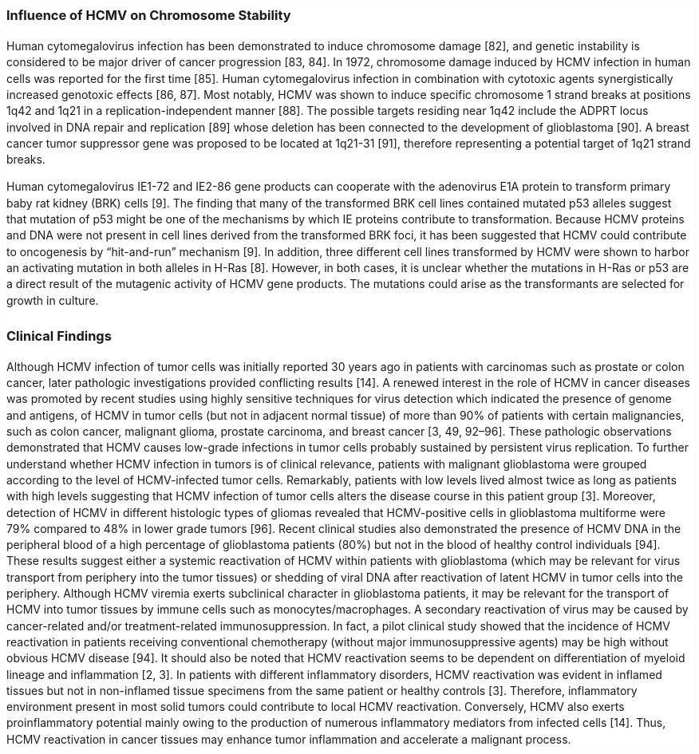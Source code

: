 ### Influence of HCMV on Chromosome Stability

Human cytomegalovirus infection has been demonstrated to induce chromosome damage [82], and genetic instability is considered to be major driver of cancer progression [83, 84]. In 1972, chromosome damage induced by HCMV infection in human cells was reported for the first time [85]. Human cytomegalovirus infection in combination with cytotoxic agents synergistically increased genotoxic effects [86, 87]. Most notably, HCMV was shown to induce specific chromosome 1 strand breaks at positions 1q42 and 1q21 in a replication-independent manner [88]. The possible targets residing near 1q42 include the ADPRT locus involved in DNA repair and replication [89] whose deletion has been connected to the development of glioblastoma [90]. A breast cancer tumor suppressor gene was proposed to be located at 1q21-31 [91], therefore representing a potential target of 1q21 strand breaks.

Human cytomegalovirus IE1-72 and IE2-86 gene products can cooperate with the adenovirus E1A protein to transform primary baby rat kidney (BRK) cells [9]. The finding that many of the transformed BRK cell lines contained mutated p53 alleles suggest that mutation of p53 might be one of the mechanisms by which IE proteins contribute to transformation. Because HCMV proteins and DNA were not present in cell lines derived from the transformed BRK foci, it has been suggested that HCMV could contribute to oncogenesis by “hit-and-run” mechanism [9]. In addition, three different cell lines transformed by HCMV were shown to harbor an activating mutation in both alleles in H-Ras [8]. However, in both cases, it is unclear whether the mutations in H-Ras or p53 are a direct result of the mutagenic activity of HCMV gene products. The mutations could arise as the transformants are selected for growth in culture.

### Clinical Findings

Although HCMV infection of tumor cells was initially reported 30 years ago in patients with carcinomas such as prostate or colon cancer, later pathologic investigations provided conflicting results [14]. A renewed interest in the role of HCMV in cancer diseases was promoted by recent studies using highly sensitive techniques for virus detection which indicated the presence of genome and antigens, of HCMV in tumor cells (but not in adjacent normal tissue) of more than 90% of patients with certain malignancies, such as colon cancer, malignant glioma, prostate carcinoma, and breast cancer [3, 49, 92–96]. These pathologic observations demonstrated that HCMV causes low-grade infections in tumor cells probably sustained by persistent virus replication. To further understand whether HCMV infection in tumors is of clinical relevance, patients with malignant glioblastoma were grouped according to the level of HCMV-infected tumor cells. Remarkably, patients with low levels lived almost twice as long as patients with high levels suggesting that HCMV infection of tumor cells alters the disease course in this patient group [3]. Moreover, detection of HCMV in different histologic types of gliomas revealed that HCMV-positive cells in glioblastoma multiforme were 79% compared to 48% in lower grade tumors [96]. Recent clinical studies also demonstrated the presence of HCMV DNA in the peripheral blood of a high percentage of glioblastoma patients (80%) but not in the blood of healthy control individuals [94]. These results suggest either a systemic reactivation of HCMV within patients with glioblastoma (which may be relevant for virus transport from periphery into the tumor tissues) or shedding of viral DNA after reactivation of latent HCMV in tumor cells into the periphery. Although HCMV viremia exerts subclinical character in glioblastoma patients, it may be relevant for the transport of HCMV into tumor tissues by immune cells such as monocytes/macrophages. A secondary reactivation of virus may be caused by cancer-related and/or treatment-related immunosuppression. In fact, a pilot clinical study showed that the incidence of HCMV reactivation in patients receiving conventional chemotherapy (without major immunosuppressive agents) may be high without obvious HCMV disease [94]. It should also be noted that HCMV reactivation seems to be dependent on differentiation of myeloid lineage and inflammation [2, 3]. In patients with different inflammatory disorders, HCMV reactivation was evident in inflamed tissues but not in non-inflamed tissue specimens from the same patient or healthy controls [3]. Therefore, inflammatory environment present in most solid tumors could contribute to local HCMV reactivation. Conversely, HCMV also exerts proinflammatory potential mainly owing to the production of numerous inflammatory mediators from infected cells [14]. Thus, HCMV reactivation in cancer tissues may enhance tumor inflammation and accelerate a malignant process.
